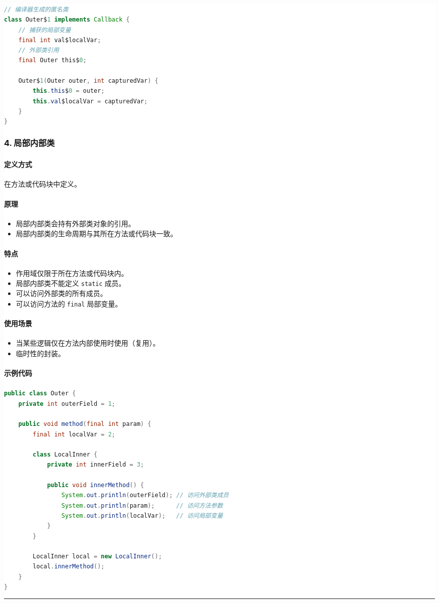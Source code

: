~~~java
// 编译器生成的匿名类
class Outer$1 implements Callback {
    // 捕获的局部变量
    final int val$localVar;
    // 外部类引用
    final Outer this$0;
    
    Outer$1(Outer outer, int capturedVar) {
        this.this$0 = outer;
        this.val$localVar = capturedVar;
    }
}
~~~

### 4. 局部内部类
#### 定义方式

在方法或代码块中定义。

#### 原理

- 局部内部类会持有外部类对象的引用。
- 局部内部类的生命周期与其所在方法或代码块一致。

#### 特点

- 作用域仅限于所在方法或代码块内。
- 局部内部类不能定义 `static` 成员。
- 可以访问外部类的所有成员。
- 可以访问方法的 `final` 局部变量。

#### 使用场景

- 当某些逻辑仅在方法内部使用时使用（复用）。
- 临时性的封装。

#### 示例代码

```java
public class Outer {
    private int outerField = 1;
    
    public void method(final int param) {
        final int localVar = 2;
        
        class LocalInner {
            private int innerField = 3;
            
            public void innerMethod() {
                System.out.println(outerField); // 访问外部类成员
                System.out.println(param);      // 访问方法参数
                System.out.println(localVar);   // 访问局部变量
            }
        }
        
        LocalInner local = new LocalInner();
        local.innerMethod();
    }
}
```
---
